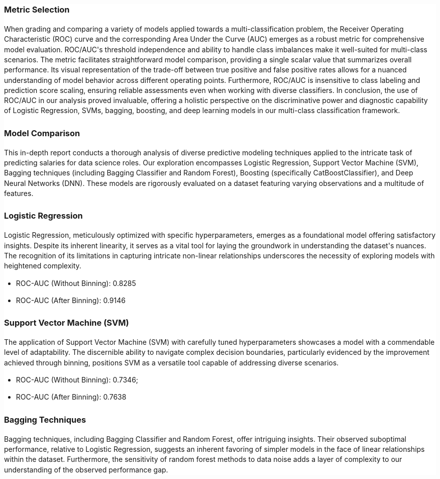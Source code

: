 ### Metric Selection

When grading and comparing a variety of models applied towards a multi-classification problem, the Receiver Operating Characteristic (ROC) curve and the corresponding Area Under the Curve (AUC) emerges as a robust metric for comprehensive model evaluation. ROC/AUC's threshold independence and ability to handle class imbalances make it well-suited for multi-class scenarios. The metric facilitates straightforward model comparison, providing a single scalar value that summarizes overall performance. Its visual representation of the trade-off between true positive and false positive rates allows for a nuanced understanding of model behavior across different operating points. Furthermore, ROC/AUC is insensitive to class labeling and prediction score scaling, ensuring reliable assessments even when working with diverse classifiers. In conclusion, the use of ROC/AUC in our analysis proved invaluable, offering a holistic perspective on the discriminative power and diagnostic capability of Logistic Regression, SVMs, bagging, boosting, and deep learning models in our multi-class classification framework.

### Model Comparison

This in-depth report conducts a thorough analysis of diverse predictive modeling techniques applied to the intricate task of predicting salaries for data science roles. Our exploration encompasses Logistic Regression, Support Vector Machine (SVM), Bagging techniques (including Bagging Classifier and Random Forest), Boosting (specifically CatBoostClassifier), and Deep Neural Networks (DNN). These models are rigorously evaluated on a dataset featuring varying observations and a multitude of features.

### Logistic Regression

Logistic Regression, meticulously optimized with specific hyperparameters, emerges as a foundational model offering satisfactory insights. Despite its inherent linearity, it serves as a vital tool for laying the groundwork in understanding the dataset's nuances. The recognition of its limitations in capturing intricate non-linear relationships underscores the necessity of exploring models with heightened complexity.

- ROC-AUC (Without Binning): 0.8285

- ROC-AUC (After Binning): 0.9146

### Support Vector Machine (SVM)

The application of Support Vector Machine (SVM) with carefully tuned hyperparameters showcases a model with a commendable level of adaptability. The discernible ability to navigate complex decision boundaries, particularly evidenced by the improvement achieved through binning, positions SVM as a versatile tool capable of addressing diverse scenarios.

- ROC-AUC (Without Binning): 0.7346;

- ROC-AUC (After Binning): 0.7638

### Bagging Techniques

Bagging techniques, including Bagging Classifier and Random Forest, offer intriguing insights. Their observed suboptimal performance, relative to Logistic Regression, suggests an inherent favoring of simpler models in the face of linear relationships within the dataset. Furthermore, the sensitivity of random forest methods to data noise adds a layer of complexity to our understanding of the observed performance gap.
